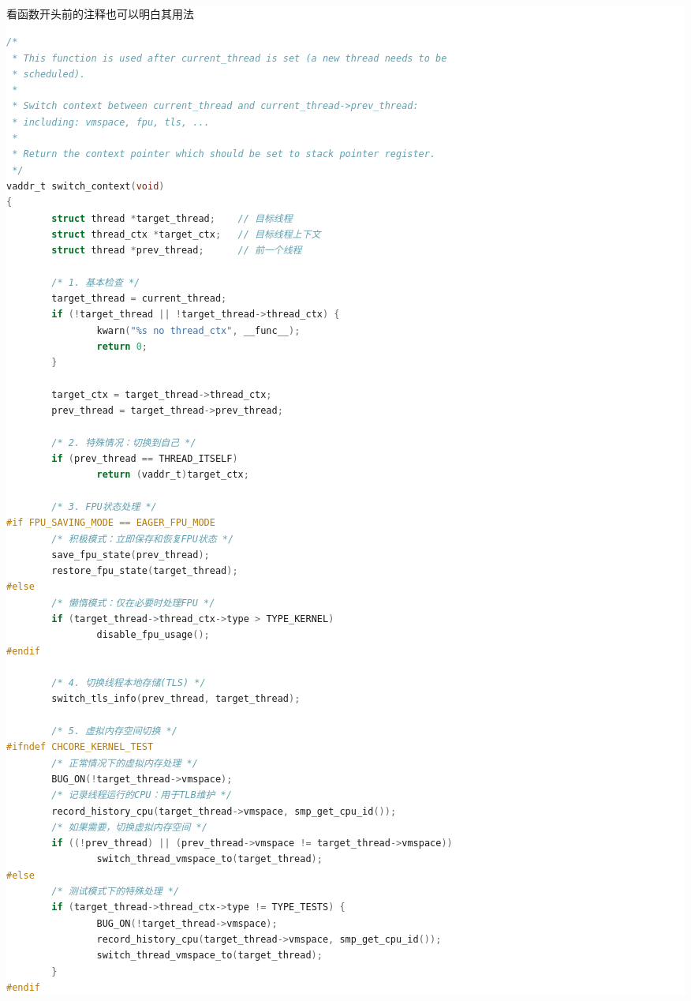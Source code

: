 看函数开头前的注释也可以明白其用法

```c
/*
 * This function is used after current_thread is set (a new thread needs to be
 * scheduled).
 *
 * Switch context between current_thread and current_thread->prev_thread:
 * including: vmspace, fpu, tls, ...
 *
 * Return the context pointer which should be set to stack pointer register.
 */
vaddr_t switch_context(void)
{
        struct thread *target_thread;    // 目标线程
        struct thread_ctx *target_ctx;   // 目标线程上下文
        struct thread *prev_thread;      // 前一个线程

        /* 1. 基本检查 */
        target_thread = current_thread;
        if (!target_thread || !target_thread->thread_ctx) {
                kwarn("%s no thread_ctx", __func__);
                return 0;
        }

        target_ctx = target_thread->thread_ctx;
        prev_thread = target_thread->prev_thread;

        /* 2. 特殊情况：切换到自己 */
        if (prev_thread == THREAD_ITSELF)
                return (vaddr_t)target_ctx;

        /* 3. FPU状态处理 */
#if FPU_SAVING_MODE == EAGER_FPU_MODE
        /* 积极模式：立即保存和恢复FPU状态 */
        save_fpu_state(prev_thread);
        restore_fpu_state(target_thread);
#else
        /* 懒惰模式：仅在必要时处理FPU */
        if (target_thread->thread_ctx->type > TYPE_KERNEL)
                disable_fpu_usage();
#endif

        /* 4. 切换线程本地存储(TLS) */
        switch_tls_info(prev_thread, target_thread);

        /* 5. 虚拟内存空间切换 */
#ifndef CHCORE_KERNEL_TEST
        /* 正常情况下的虚拟内存处理 */
        BUG_ON(!target_thread->vmspace);
        /* 记录线程运行的CPU：用于TLB维护 */
        record_history_cpu(target_thread->vmspace, smp_get_cpu_id());
        /* 如果需要，切换虚拟内存空间 */
        if ((!prev_thread) || (prev_thread->vmspace != target_thread->vmspace))
                switch_thread_vmspace_to(target_thread);
#else
        /* 测试模式下的特殊处理 */
        if (target_thread->thread_ctx->type != TYPE_TESTS) {
                BUG_ON(!target_thread->vmspace);
                record_history_cpu(target_thread->vmspace, smp_get_cpu_id());
                switch_thread_vmspace_to(target_thread);
        }
#endif

```